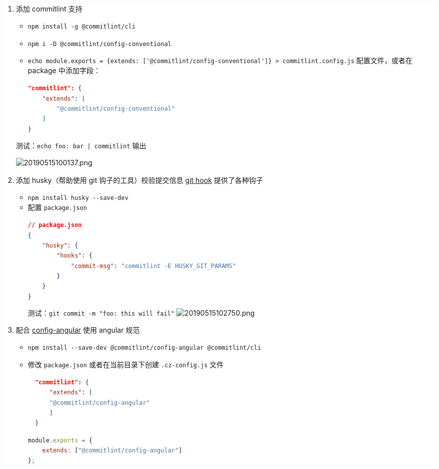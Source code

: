 1. 添加 commitlint 支持

    - `npm install -g @commitlint/cli`
    - `npm i -D @commitlint/config-conventional`
    - `echo module.exports = {extends: ['@commitlint/config-conventional']} > commitlint.config.js` 配置文件，或者在 package 中添加字段：

        ```json
        "commitlint": {
            "extends": [
                "@commitlint/config-conventional"
            ]
        }
        ```

    测试：`echo foo: bar | commitlint` 输出

    ![20190515100137.png](http://resources.ffstone.top/resource/image/20190515100137.png)

2. 添加 husky（帮助使用 git 钩子的工具）校验提交信息 [git hook](https://git-scm.com/docs/githooks) 提供了各种钩子

    - `npm install husky --save-dev`
    - 配置 `package.json`
        ```json
        // package.json
        {
            "husky": {
                "hooks": {
                    "commit-msg": "commitlint -E HUSKY_GIT_PARAMS"
                }
            }
        }
        ```
        测试：`git commit -m "foo: this will fail"`
        ![20190515102750.png](http://resources.ffstone.top/resource/image/20190515102750.png)

3. 配合 [config-angular](https://github.com/conventional-changelog/commitlint/tree/master/@commitlint/config-angular)
   使用 angular 规范

    - `npm install --save-dev @commitlint/config-angular @commitlint/cli`
    - 修改 `package.json` 或者在当前目录下创建 `.cz-config.js` 文件

        ```json
          "commitlint": {
              "extends": [
              "@commitlint/config-angular"
              ]
          }
        ```

        ```js
        module.exports = {
            extends: ["@commitlint/config-angular"]
        };
        ```
